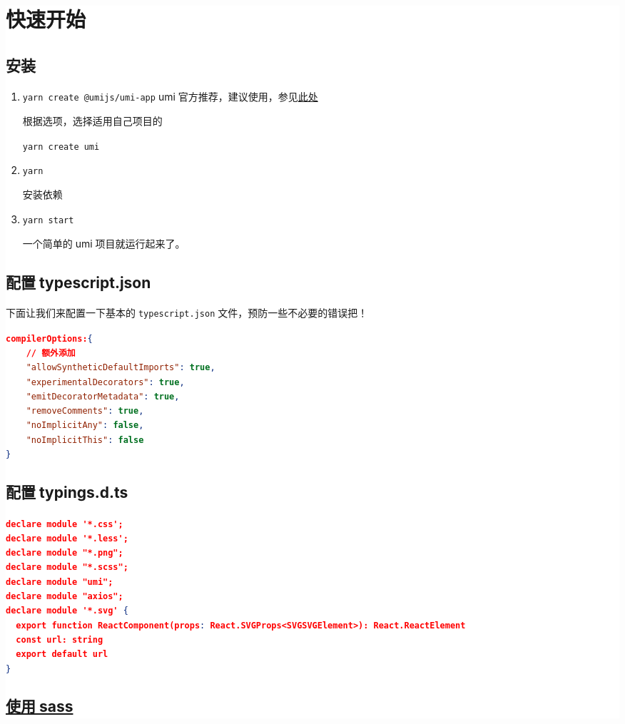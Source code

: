 # 快速开始

## 安装

1. `yarn create @umijs/umi-app` umi 官方推荐，建议使用，参见[此处](https://umijs.org/zh-CN/docs/getting-started#%E7%8E%AF%E5%A2%83%E5%87%86%E5%A4%87)
   
   根据选项，选择适用自己项目的
   
   `yarn create umi` 

2. `yarn ` 
   
   安装依赖

3. `yarn start` 
   
   一个简单的 umi 项目就运行起来了。

## 配置 typescript.json

下面让我们来配置一下基本的 `typescript.json` 文件，预防一些不必要的错误把！

```json
compilerOptions:{
    // 额外添加
    "allowSyntheticDefaultImports": true,
    "experimentalDecorators": true,
    "emitDecoratorMetadata": true,
    "removeComments": true,
    "noImplicitAny": false,
    "noImplicitThis": false
}
```

## 配置 typings.d.ts

```json
declare module '*.css';
declare module '*.less';
declare module "*.png";
declare module "*.scss";
declare module "umi";
declare module "axios";
declare module '*.svg' {
  export function ReactComponent(props: React.SVGProps<SVGSVGElement>): React.ReactElement
  const url: string
  export default url
}
```

## [使用 sass](https://www.yuque.com/cherishtheyouth/kw0nhk/oudd6p)
